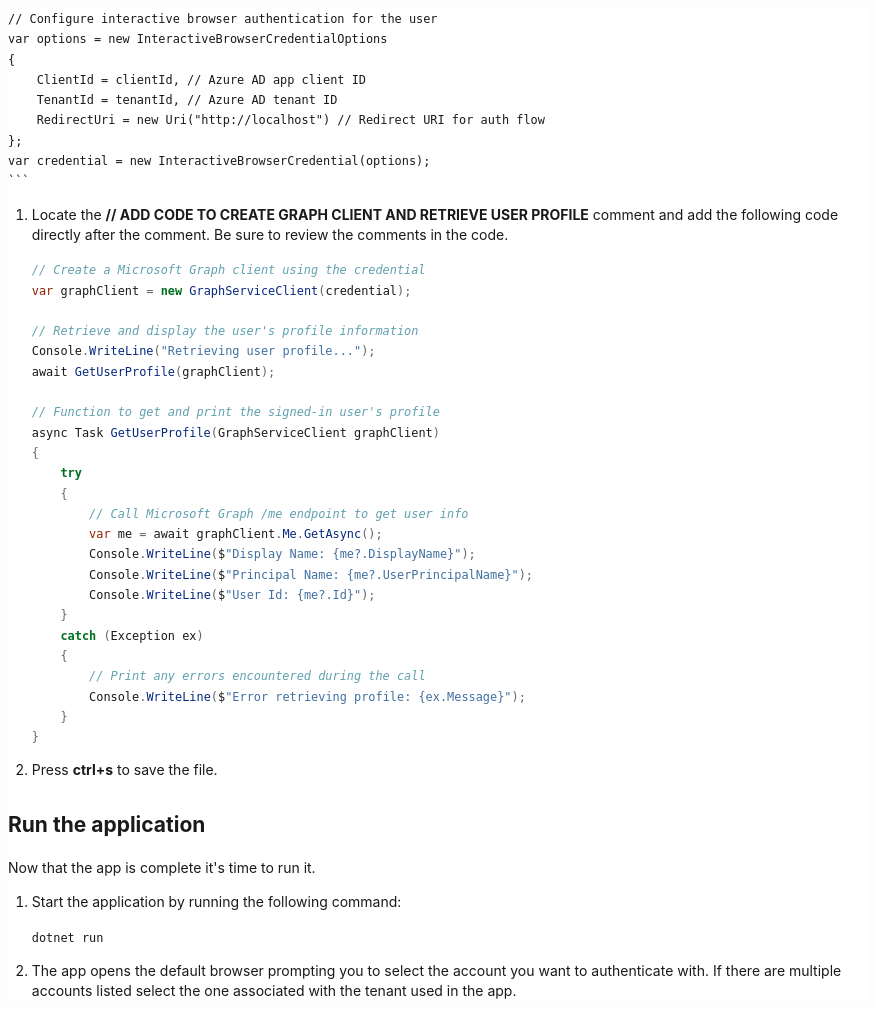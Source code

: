    // Configure interactive browser authentication for the user
    var options = new InteractiveBrowserCredentialOptions
    {
        ClientId = clientId, // Azure AD app client ID
        TenantId = tenantId, // Azure AD tenant ID
        RedirectUri = new Uri("http://localhost") // Redirect URI for auth flow
    };
    var credential = new InteractiveBrowserCredential(options);
    ```

1. Locate the **// ADD CODE TO CREATE GRAPH CLIENT AND RETRIEVE USER PROFILE** comment and add the following code directly after the comment. Be sure to review the comments in the code.

    ```csharp
    // Create a Microsoft Graph client using the credential
    var graphClient = new GraphServiceClient(credential);
    
    // Retrieve and display the user's profile information
    Console.WriteLine("Retrieving user profile...");
    await GetUserProfile(graphClient);
    
    // Function to get and print the signed-in user's profile
    async Task GetUserProfile(GraphServiceClient graphClient)
    {
        try
        {
            // Call Microsoft Graph /me endpoint to get user info
            var me = await graphClient.Me.GetAsync();
            Console.WriteLine($"Display Name: {me?.DisplayName}");
            Console.WriteLine($"Principal Name: {me?.UserPrincipalName}");
            Console.WriteLine($"User Id: {me?.Id}");
        }
        catch (Exception ex)
        {
            // Print any errors encountered during the call
            Console.WriteLine($"Error retrieving profile: {ex.Message}");
        }
    }
    ```

1. Press **ctrl+s** to save the file.

## Run the application

Now that the app is complete it's time to run it. 

1. Start the application by running the following command:

    ```
    dotnet run
    ```

1. The app opens the default browser prompting you to select the account you want to authenticate with. If there are multiple accounts listed select the one associated with the tenant used in the app.
